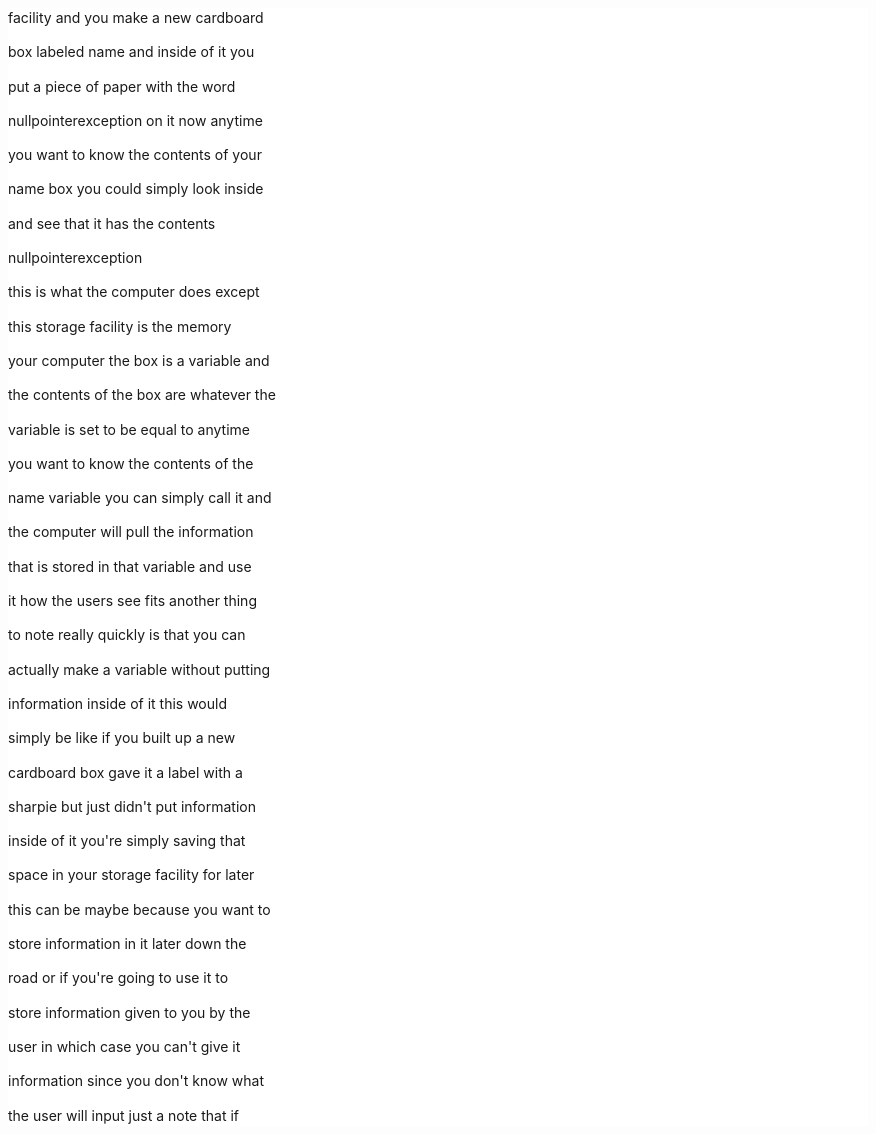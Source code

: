 facility and you make a new cardboard

box labeled name and inside of it you

put a piece of paper with the word

nullpointerexception on it now anytime

you want to know the contents of your

name box you could simply look inside

and see that it has the contents

nullpointerexception

this is what the computer does except

this storage facility is the memory

your computer the box is a variable and

the contents of the box are whatever the

variable is set to be equal to anytime

you want to know the contents of the

name variable you can simply call it and

the computer will pull the information

that is stored in that variable and use

it how the users see fits another thing

to note really quickly is that you can

actually make a variable without putting

information inside of it this would

simply be like if you built up a new

cardboard box gave it a label with a

sharpie but just didn't put information

inside of it you're simply saving that

space in your storage facility for later

this can be maybe because you want to

store information in it later down the

road or if you're going to use it to

store information given to you by the

user in which case you can't give it

information since you don't know what

the user will input just a note that if
